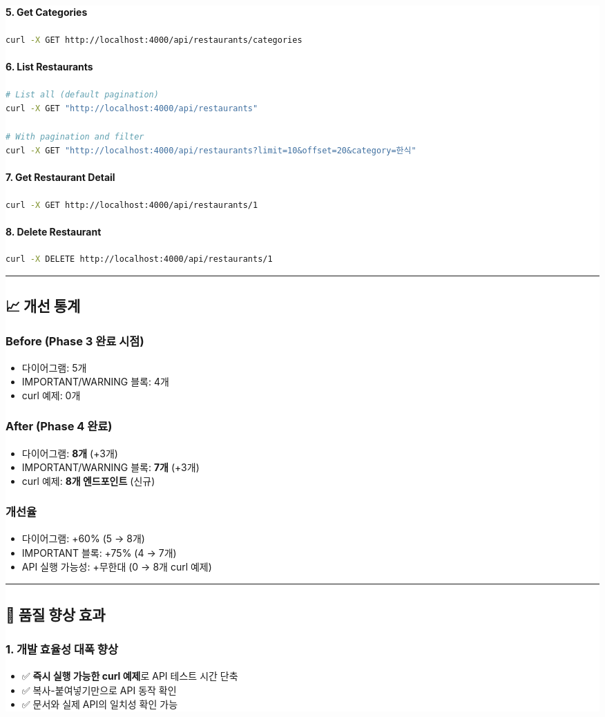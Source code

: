 #### 5. Get Categories
```bash
curl -X GET http://localhost:4000/api/restaurants/categories
```

#### 6. List Restaurants
```bash
# List all (default pagination)
curl -X GET "http://localhost:4000/api/restaurants"

# With pagination and filter
curl -X GET "http://localhost:4000/api/restaurants?limit=10&offset=20&category=한식"
```

#### 7. Get Restaurant Detail
```bash
curl -X GET http://localhost:4000/api/restaurants/1
```

#### 8. Delete Restaurant
```bash
curl -X DELETE http://localhost:4000/api/restaurants/1
```

---

## 📈 개선 통계

### Before (Phase 3 완료 시점)
- 다이어그램: 5개
- IMPORTANT/WARNING 블록: 4개
- curl 예제: 0개

### After (Phase 4 완료)
- 다이어그램: **8개** (+3개)
- IMPORTANT/WARNING 블록: **7개** (+3개)
- curl 예제: **8개 엔드포인트** (신규)

### 개선율
- 다이어그램: +60% (5 → 8개)
- IMPORTANT 블록: +75% (4 → 7개)
- API 실행 가능성: +무한대 (0 → 8개 curl 예제)

---

## 🎯 품질 향상 효과

### 1. 개발 효율성 대폭 향상
- ✅ **즉시 실행 가능한 curl 예제**로 API 테스트 시간 단축
- ✅ 복사-붙여넣기만으로 API 동작 확인
- ✅ 문서와 실제 API의 일치성 확인 가능
